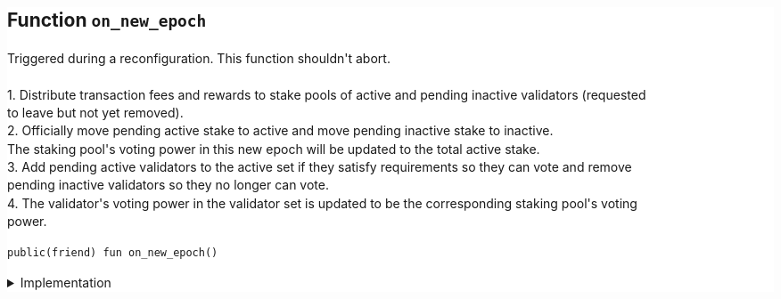 <a id="0x1_stake_on_new_epoch"></a>

## Function `on_new_epoch`

Triggered during a reconfiguration. This function shouldn&apos;t abort.<br/><br/> 1. Distribute transaction fees and rewards to stake pools of active and pending inactive validators (requested<br/> to leave but not yet removed).<br/> 2. Officially move pending active stake to active and move pending inactive stake to inactive.<br/> The staking pool&apos;s voting power in this new epoch will be updated to the total active stake.<br/> 3. Add pending active validators to the active set if they satisfy requirements so they can vote and remove<br/> pending inactive validators so they no longer can vote.<br/> 4. The validator&apos;s voting power in the validator set is updated to be the corresponding staking pool&apos;s voting<br/> power.


<pre><code>public(friend) fun on_new_epoch()<br/></code></pre>



<details>
<summary>Implementation</summary>


